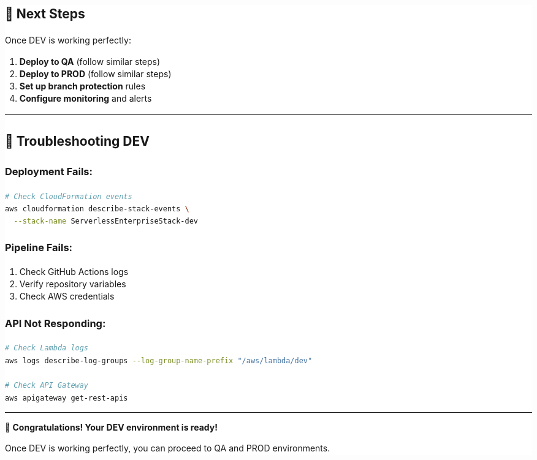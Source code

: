 
## 🚀 Next Steps

Once DEV is working perfectly:

1. **Deploy to QA** (follow similar steps)
2. **Deploy to PROD** (follow similar steps)
3. **Set up branch protection** rules
4. **Configure monitoring** and alerts

---

## 🚨 Troubleshooting DEV

### **Deployment Fails:**
```bash
# Check CloudFormation events
aws cloudformation describe-stack-events \
  --stack-name ServerlessEnterpriseStack-dev
```

### **Pipeline Fails:**
1. Check GitHub Actions logs
2. Verify repository variables
3. Check AWS credentials

### **API Not Responding:**
```bash
# Check Lambda logs
aws logs describe-log-groups --log-group-name-prefix "/aws/lambda/dev"

# Check API Gateway
aws apigateway get-rest-apis
```

---

**🎉 Congratulations! Your DEV environment is ready!**

Once DEV is working perfectly, you can proceed to QA and PROD environments. 